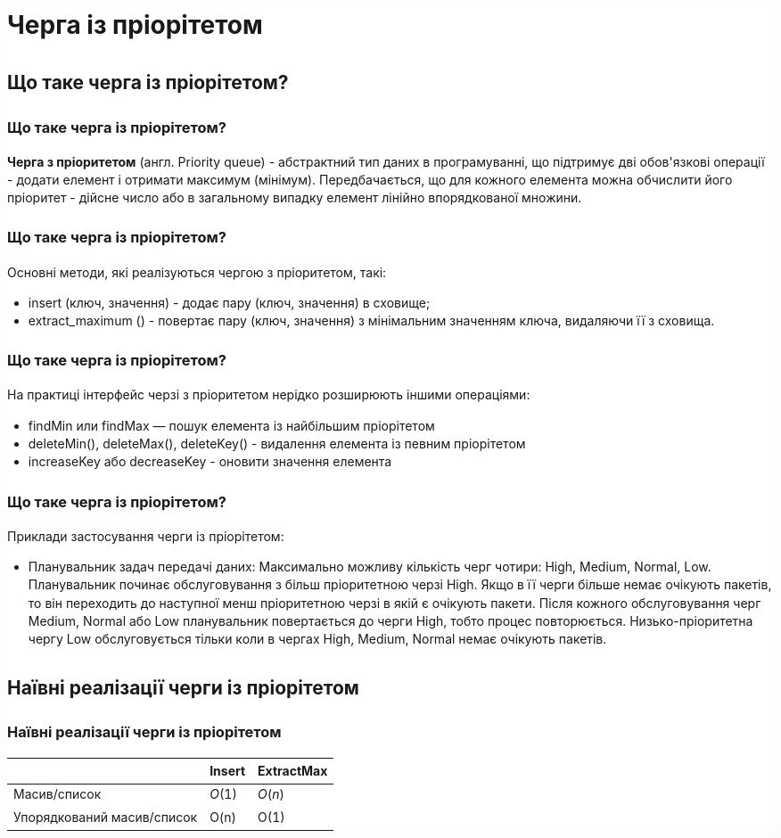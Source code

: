 # Черга із пріорітетом



## Що таке черга із пріорітетом?


### Що таке черга із пріорітетом?
**Черга з пріоритетом** (англ. Priority queue) - абстрактний тип даних в програмуванні, що підтримує дві обов'язкові операції - додати елемент і отримати максимум (мінімум). Передбачається, що для кожного елемента можна обчислити його пріоритет - дійсне число або в загальному випадку елемент лінійно впорядкованої множини.


### Що таке черга із пріорітетом?
Основні методи, які реалізуються чергою з пріоритетом, такі:

- insert (ключ, значення) - додає пару (ключ, значення) в сховище;
- extract_maximum () - повертає пару (ключ, значення) з мінімальним значенням ключа, видаляючи її з сховища.


### Що таке черга із пріорітетом?
На практиці інтерфейс черзі з пріоритетом нерідко розширюють іншими операціями:
- findMin или findMax — пошук елемента із найбільшим пріорітетом
- deleteMin(), deleteMax(), deleteKey() - видалення елемента із певним пріорітетом
- increaseKey або decreaseKey - оновити значення елемента


### Що таке черга із пріорітетом?
Приклади застосування черги із пріорітетом:
- Планувальник задач передачі даних:
Максимально можливу кількість черг чотири: High, Medium, Normal, Low. Планувальник починає обслуговування з більш пріоритетною черзі High. Якщо в її черги більше немає очікують пакетів, то він переходить до наступної менш пріоритетною черзі в якій є очікують пакети. Після кожного обслуговування черг Medium, Normal або Low планувальник повертається до черги High, тобто процес повторюється. Низько-пріоритетна чергу Low обслуговується тільки коли в чергах High, Medium, Normal немає очікують пакетів.



## Наївні реалізації черги із пріорітетом


### Наївні реалізації черги із пріорітетом
||Insert|ExtractMax|
|-|-|-|
|Масив/список|$O(1)$|$O(n)$|
|Упорядкований масив/список|O(n)|O(1)|
